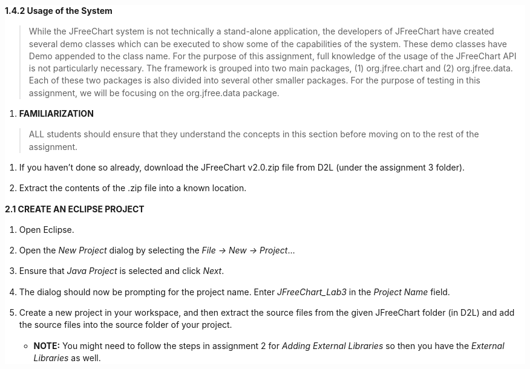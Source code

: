 **1.4.2 Usage of the System**

>   While the JFreeChart system is not technically a stand-alone application,
>   the developers of JFreeChart have created several demo classes which can be
>   executed to show some of the capabilities of the system. These demo classes
>   have Demo appended to the class name. For the purpose of this assignment,
>   full knowledge of the usage of the JFreeChart API is not particularly
>   necessary. The framework is grouped into two main packages, (1)
>   org.jfree.chart and (2) org.jfree.data. Each of these two packages is also
>   divided into several other smaller packages. For the purpose of testing in
>   this assignment, we will be focusing on the org.jfree.data package.

1.  **FAMILIARIZATION**

>   ALL students should ensure that they understand the concepts in this section
>   before moving on to the rest of the assignment.

1.  If you haven’t done so already, download the JFreeChart v2.0.zip file from
    D2L (under the assignment 3 folder).

1.  Extract the contents of the .zip file into a known location.

**2.1 CREATE AN ECLIPSE PROJECT**

1.  Open Eclipse.

1.  Open the *New Project* dialog by selecting the *File -\> New -\> Project*…

1.  Ensure that *Java Project* is selected and click *Next*.

1.  The dialog should now be prompting for the project name. Enter
    *JFreeChart_Lab3* in the *Project Name* field.

1.  Create a new project in your workspace, and then extract the source files
    from the given JFreeChart folder (in D2L) and add the source files into the
    source folder of your project.

    -   **NOTE:** You might need to follow the steps in assignment 2 for *Adding
        External Libraries* so then you have the *External Libraries* as well.
